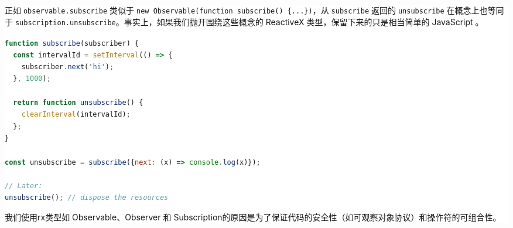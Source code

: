 正如 `observable.subscribe` 类似于 `new Observable(function subscribe() {...})`，从 `subscribe` 返回的 `unsubscribe` 在概念上也等同于 `subscription.unsubscribe`。事实上，如果我们抛开围绕这些概念的 ReactiveX 类型，保留下来的只是相当简单的 JavaScript 。

```js
function subscribe(subscriber) {
  const intervalId = setInterval(() => {
    subscriber.next('hi');
  }, 1000);

  return function unsubscribe() {
    clearInterval(intervalId);
  };
}

const unsubscribe = subscribe({next: (x) => console.log(x)});

// Later:
unsubscribe(); // dispose the resources
```

我们使用rx类型如 Observable、Observer 和 Subscription的原因是为了保证代码的安全性（如可观察对象协议）和操作符的可组合性。
